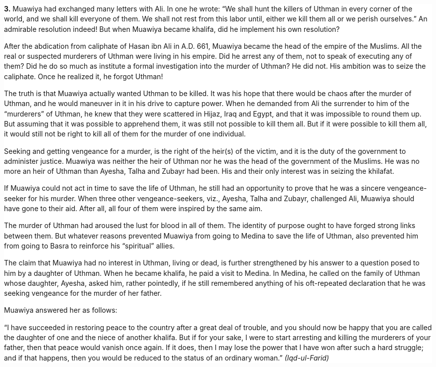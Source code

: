 **3.** Muawiya had exchanged many letters with Ali. In one he wrote: “We
shall hunt the killers of Uthman in every corner of the world, and we
shall kill everyone of them. We shall not rest from this labor until,
either we kill them all or we perish ourselves.” An admirable resolution
indeed! But when Muawiya became khalifa, did he implement his own
resolution?

After the abdication from caliphate of Hasan ibn Ali in A.D. 661,
Muawiya became the head of the empire of the Muslims. All the real or
suspected murderers of Uthman were living in his empire. Did he arrest
any of them, not to speak of executing any of them? Did he do so much as
institute a formal investigation into the murder of Uthman? He did not.
His ambition was to seize the caliphate. Once he realized it, he forgot
Uthman!

The truth is that Muawiya actually wanted Uthman to be killed. It was
his hope that there would be chaos after the murder of Uthman, and he
would maneuver in it in his drive to capture power. When he demanded
from Ali the surrender to him of the “murderers” of Uthman, he knew that
they were scattered in Hijaz, Iraq and Egypt, and that it was impossible
to round them up. But assuming that it was possible to apprehend them,
it was still not possible to kill them all. But if it were possible to
kill them all, it would still not be right to kill all of them for the
murder of one individual.

Seeking and getting vengeance for a murder, is the right of the heir(s)
of the victim, and it is the duty of the government to administer
justice. Muawiya was neither the heir of Uthman nor he was the head of
the government of the Muslims. He was no more an heir of Uthman than
Ayesha, Talha and Zubayr had been. His and their only interest was in
seizing the khilafat.

If Muawiya could not act in time to save the life of Uthman, he still
had an opportunity to prove that he was a sincere vengeance-seeker for
his murder. When three other vengeance-seekers, viz., Ayesha, Talha and
Zubayr, challenged Ali, Muawiya should have gone to their aid. After
all, all four of them were inspired by the same aim.

The murder of Uthman had aroused the lust for blood in all of them. The
identity of purpose ought to have forged strong links between them. But
whatever reasons prevented Muawiya from going to Medina to save the life
of Uthman, also prevented him from going to Basra to reinforce his
“spiritual” allies.

The claim that Muawiya had no interest in Uthman, living or dead, is
further strengthened by his answer to a question posed to him by a
daughter of Uthman. When he became khalifa, he paid a visit to Medina.
In Medina, he called on the family of Uthman whose daughter, Ayesha,
asked him, rather pointedly, if he still remembered anything of his
oft-repeated declaration that he was seeking vengeance for the murder of
her father.

Muawiya answered her as follows:

“I have succeeded in restoring peace to the country after a great deal
of trouble, and you should now be happy that you are called the daughter
of one and the niece of another khalifa. But if for your sake, I were to
start arresting and killing the murderers of your father, then that
peace would vanish once again. If it does, then I may lose the power
that I have won after such a hard struggle; and if that happens, then
you would be reduced to the status of an ordinary woman.”
*(Iqd-ul-Farid)*
